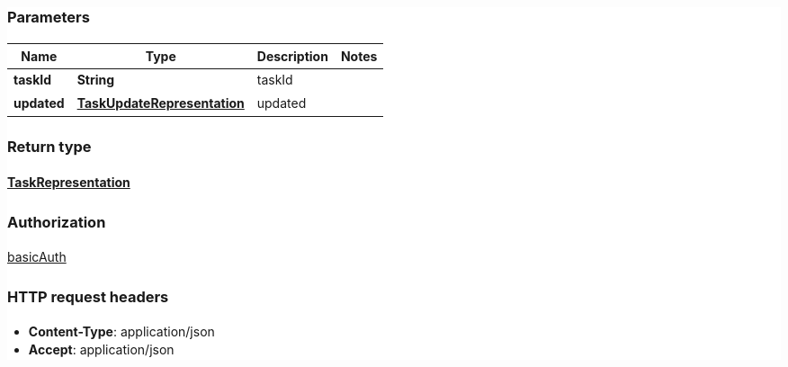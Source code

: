 ### Parameters

Name | Type | Description  | Notes
------------- | ------------- | ------------- | -------------
 **taskId** | **String**| taskId |
 **updated** | [**TaskUpdateRepresentation**](TaskUpdateRepresentation.md)| updated |

### Return type

[**TaskRepresentation**](TaskRepresentation.md)

### Authorization

[basicAuth](../README.md#basicAuth)

### HTTP request headers

 - **Content-Type**: application/json
 - **Accept**: application/json

